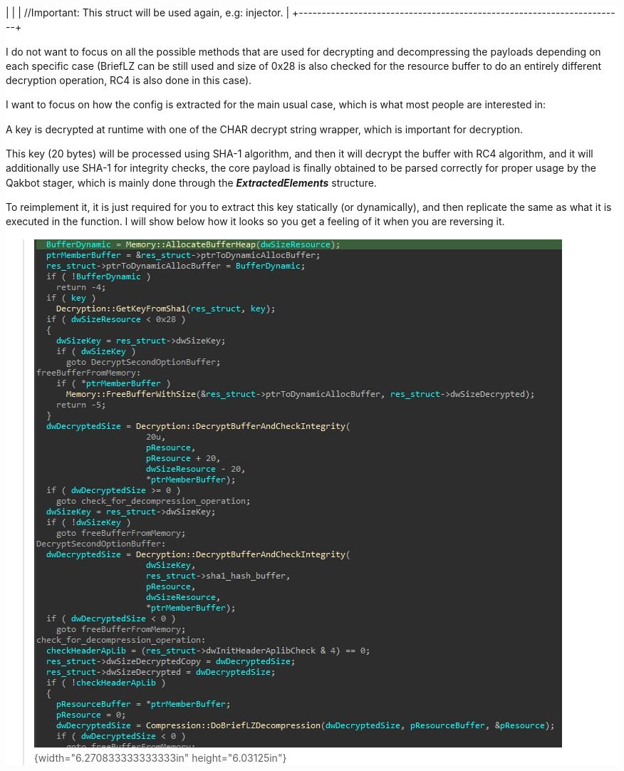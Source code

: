 |                                                                       |
| //Important: This struct will be used again, e.g: injector.           |
+-----------------------------------------------------------------------+

I do not want to focus on all the possible methods that are used for
decrypting and decompressing the payloads depending on each specific
case (BriefLZ can be still used and size of 0x28 is also checked for the
resource buffer to do an entirely different decryption operation, RC4 is
also done in this case).

I want to focus on how the config is extracted for the main usual case,
which is what most people are interested in:

A key is decrypted at runtime with one of the CHAR decrypt string
wrapper, which is important for decryption.

This key (20 bytes) will be processed using SHA-1 algorithm, and then it
will decrypt the buffer with RC4 algorithm, and it will additionally use
SHA-1 for integrity checks, the core payload is finally obtained to be
parsed correctly for proper usage by the Qakbot stager, which is mainly
done through the ***ExtractedElements*** structure.

To reimplement it, it is just required for you to extract this key
statically (or dynamically), and then replicate the same as what it is
executed in the function. I will show below how it looks so you get a
feeling of it when you are reversing it.

> ![](.//media/image20.jpg){width="6.270833333333333in"
> height="6.03125in"}